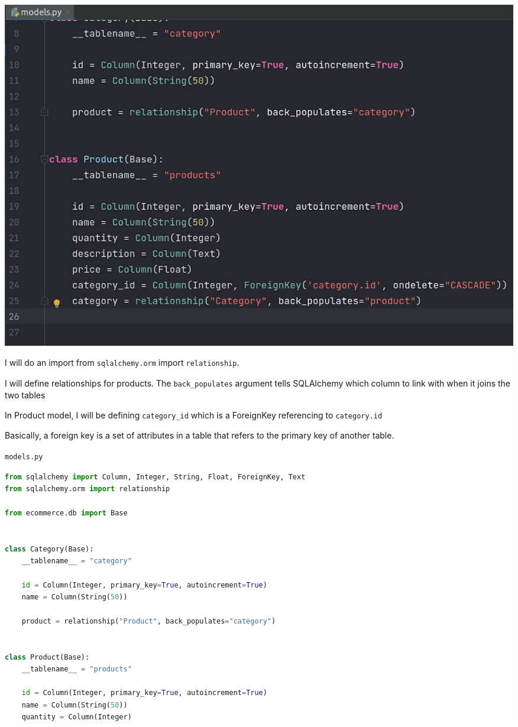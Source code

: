 ![step3](./steps/step3.png)

I will do an import from `sqlalchemy.orm` import `relationship`.

I will define relationships for products. The `back_populates` argument tells SQLAlchemy which column to link with when it joins the two tables

In Product model, I will be defining `category_id` which is a ForeignKey referencing to `category.id`

Basically, a foreign key is a set of attributes in a table that refers to the primary key of another table.

`models.py`

```python
from sqlalchemy import Column, Integer, String, Float, ForeignKey, Text
from sqlalchemy.orm import relationship

from ecommerce.db import Base


class Category(Base):
    __tablename__ = "category"

    id = Column(Integer, primary_key=True, autoincrement=True)
    name = Column(String(50))

    product = relationship("Product", back_populates="category")


class Product(Base):
    __tablename__ = "products"

    id = Column(Integer, primary_key=True, autoincrement=True)
    name = Column(String(50))
    quantity = Column(Integer)
```